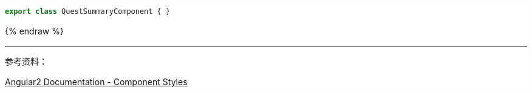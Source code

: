 ```js
export class QuestSummaryComponent { }
```

{% endraw %}

---

参考资料：

[Angular2 Documentation - Component Styles](https://angular.io/docs/ts/latest/guide/component-styles.html)
